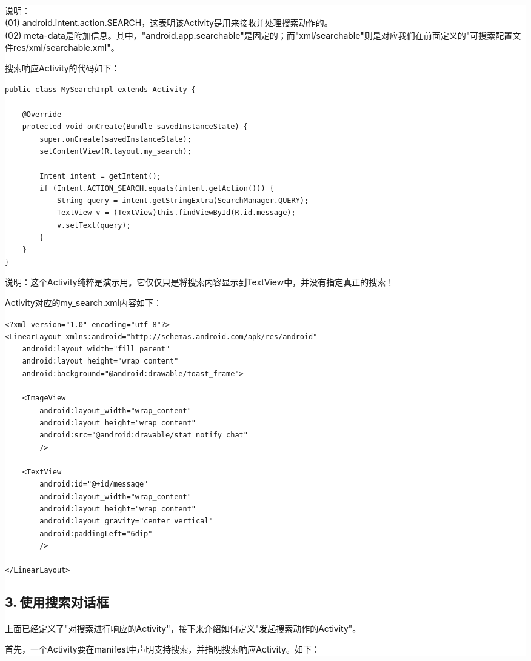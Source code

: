 说明：  
(01) android.intent.action.SEARCH，这表明该Activity是用来接收并处理搜索动作的。  
(02) meta-data是附加信息。其中，"android.app.searchable"是固定的；而"xml/searchable"则是对应我们在前面定义的"可搜索配置文件res/xml/searchable.xml"。


搜索响应Activity的代码如下：

    public class MySearchImpl extends Activity {

        @Override
        protected void onCreate(Bundle savedInstanceState) {
            super.onCreate(savedInstanceState);
            setContentView(R.layout.my_search);

            Intent intent = getIntent();
            if (Intent.ACTION_SEARCH.equals(intent.getAction())) {
                String query = intent.getStringExtra(SearchManager.QUERY);
                TextView v = (TextView)this.findViewById(R.id.message);
                v.setText(query);
            }   
        }   
    }

说明：这个Activity纯粹是演示用。它仅仅只是将搜索内容显示到TextView中，并没有指定真正的搜索！

Activity对应的my_search.xml内容如下：

    <?xml version="1.0" encoding="utf-8"?>
    <LinearLayout xmlns:android="http://schemas.android.com/apk/res/android"
        android:layout_width="fill_parent"
        android:layout_height="wrap_content"
        android:background="@android:drawable/toast_frame">
              
        <ImageView
            android:layout_width="wrap_content"
            android:layout_height="wrap_content"
            android:src="@android:drawable/stat_notify_chat"
            />
            
        <TextView
            android:id="@+id/message"
            android:layout_width="wrap_content"
            android:layout_height="wrap_content"
            android:layout_gravity="center_vertical"
            android:paddingLeft="6dip"
            />

    </LinearLayout>


## 3. 使用搜索对话框

上面已经定义了"对搜索进行响应的Activity"，接下来介绍如何定义"发起搜索动作的Activity"。

首先，一个Activity要在manifest中声明支持搜索，并指明搜索响应Activity。如下：
